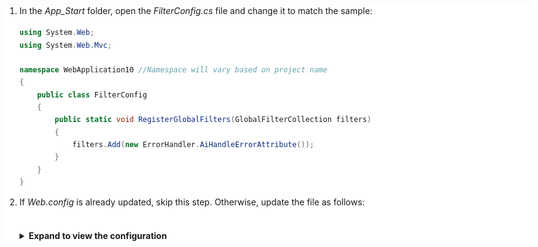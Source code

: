1. In the *App_Start* folder, open the *FilterConfig.cs* file and change it to match the sample:

    ```csharp
    using System.Web;
    using System.Web.Mvc;
    
    namespace WebApplication10 //Namespace will vary based on project name
    {
        public class FilterConfig
        {
            public static void RegisterGlobalFilters(GlobalFilterCollection filters)
            {
                filters.Add(new ErrorHandler.AiHandleErrorAttribute());
            }
        }
    }
    ```

1. If *Web.config* is already updated, skip this step. Otherwise, update the file as follows:

    <br>
    <details>
    <summary><b>Expand to view the configuration</b></summary>
    
    ```xml
    <?xml version="1.0" encoding="utf-8"?>
    <!--
      For more information on how to configure your ASP.NET application, please visit
      https://go.microsoft.com/fwlink/?LinkId=301880
      -->
    <configuration>
      <appSettings>
        <add key="webpages:Version" value="3.0.0.0" />
        <add key="webpages:Enabled" value="false" />
        <add key="ClientValidationEnabled" value="true" />
        <add key="UnobtrusiveJavaScriptEnabled" value="true" />
      </appSettings>
      <system.web>
        <compilation debug="true" targetFramework="4.7.2" />
        <httpRuntime targetFramework="4.7.2" />
        <!-- Code added for Application Insights start -->
        <httpModules>
          <add name="TelemetryCorrelationHttpModule" type="Microsoft.AspNet.TelemetryCorrelation.TelemetryCorrelationHttpModule, Microsoft.AspNet.TelemetryCorrelation" />
          <add name="ApplicationInsightsWebTracking" type="Microsoft.ApplicationInsights.Web.ApplicationInsightsHttpModule, Microsoft.AI.Web" />
        </httpModules>
        <!-- Code added for Application Insights end -->
      </system.web>
      <runtime>
        <assemblyBinding xmlns="urn:schemas-microsoft-com:asm.v1">
          <dependentAssembly>
            <assemblyIdentity name="Antlr3.Runtime" publicKeyToken="eb42632606e9261f" />
            <bindingRedirect oldVersion="0.0.0.0-3.5.0.2" newVersion="3.5.0.2" />
          </dependentAssembly>
          <dependentAssembly>
            <assemblyIdentity name="Newtonsoft.Json" publicKeyToken="30ad4fe6b2a6aeed" />
            <bindingRedirect oldVersion="0.0.0.0-12.0.0.0" newVersion="12.0.0.0" />
          </dependentAssembly>
          <dependentAssembly>
            <assemblyIdentity name="System.Web.Optimization" publicKeyToken="31bf3856ad364e35" />
            <bindingRedirect oldVersion="1.0.0.0-1.1.0.0" newVersion="1.1.0.0" />
          </dependentAssembly>
          <dependentAssembly>
            <assemblyIdentity name="WebGrease" publicKeyToken="31bf3856ad364e35" />
            <bindingRedirect oldVersion="0.0.0.0-1.6.5135.21930" newVersion="1.6.5135.21930" />